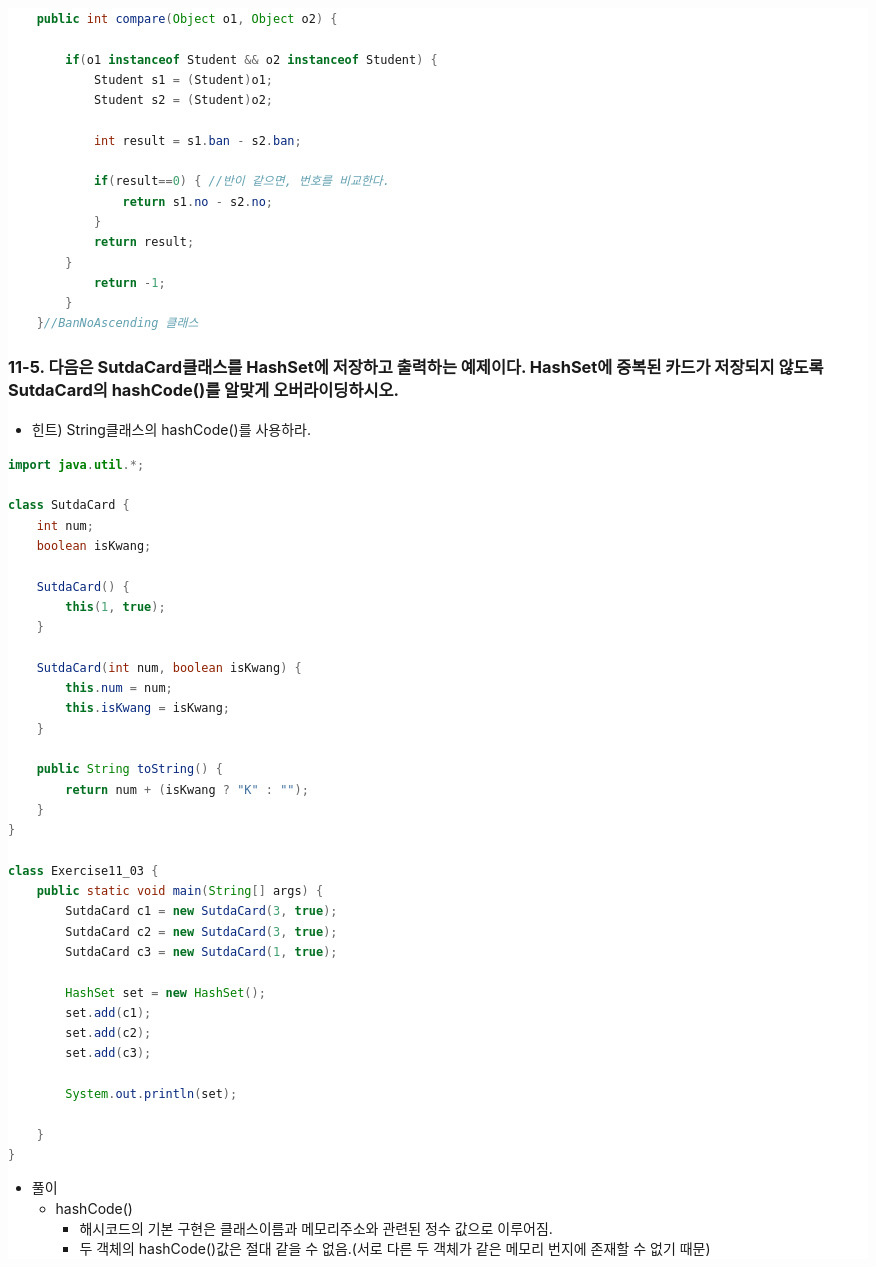 ```java
	public int compare(Object o1, Object o2) {
		
		if(o1 instanceof Student && o2 instanceof Student) {
			Student s1 = (Student)o1;
			Student s2 = (Student)o2;
			
			int result = s1.ban - s2.ban;
			
			if(result==0) { //반이 같으면, 번호를 비교한다.
				return s1.no - s2.no;
			}
			return result;	
		} 
			return -1;
		}
	}//BanNoAscending 클래스 

```

### 11-5. 다음은 SutdaCard클래스를 HashSet에 저장하고 출력하는 예제이다. HashSet에 중복된 카드가 저장되지 않도록 SutdaCard의 hashCode()를 알맞게 오버라이딩하시오.
* 힌트) String클래스의 hashCode()를 사용하라. 
```java
import java.util.*;

class SutdaCard {
	int num;
	boolean isKwang;
	
	SutdaCard() {
		this(1, true);
	}

	SutdaCard(int num, boolean isKwang) {
		this.num = num;
		this.isKwang = isKwang;
	}
	
	public String toString() {
		return num + (isKwang ? "K" : "");
	}	
}

class Exercise11_03 {
	public static void main(String[] args) {
		SutdaCard c1 = new SutdaCard(3, true);
		SutdaCard c2 = new SutdaCard(3, true);
		SutdaCard c3 = new SutdaCard(1, true);
		
		HashSet set = new HashSet();
		set.add(c1);
		set.add(c2);
		set.add(c3);
		
		System.out.println(set);

	}
} 
```
* 풀이
	* 	hashCode()
		* 해시코드의 기본 구현은 클래스이름과 메모리주소와 관련된 정수 값으로 이루어짐.
		* 두 객체의 hashCode()값은 절대 같을 수 없음.(서로 다른 두 객체가 같은 메모리 번지에 존재할 수 없기 때문)
